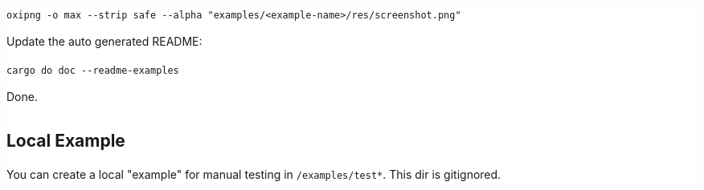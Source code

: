```console
oxipng -o max --strip safe --alpha "examples/<example-name>/res/screenshot.png"
```

Update the auto generated README:

```console
cargo do doc --readme-examples
```

Done.

## Local Example

You can create a local "example" for manual testing in `/examples/test*`. This dir is gitignored.